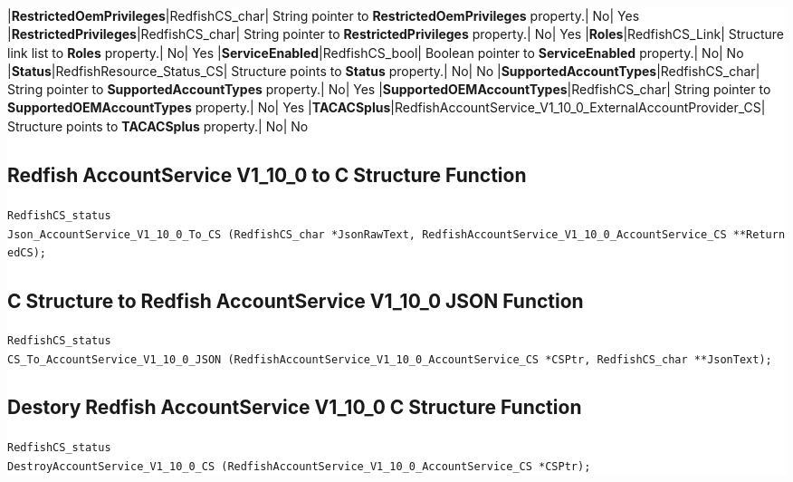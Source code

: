 |**RestrictedOemPrivileges**|RedfishCS_char| String pointer to **RestrictedOemPrivileges** property.| No| Yes
|**RestrictedPrivileges**|RedfishCS_char| String pointer to **RestrictedPrivileges** property.| No| Yes
|**Roles**|RedfishCS_Link| Structure link list to **Roles** property.| No| Yes
|**ServiceEnabled**|RedfishCS_bool| Boolean pointer to **ServiceEnabled** property.| No| No
|**Status**|RedfishResource_Status_CS| Structure points to **Status** property.| No| No
|**SupportedAccountTypes**|RedfishCS_char| String pointer to **SupportedAccountTypes** property.| No| Yes
|**SupportedOEMAccountTypes**|RedfishCS_char| String pointer to **SupportedOEMAccountTypes** property.| No| Yes
|**TACACSplus**|RedfishAccountService_V1_10_0_ExternalAccountProvider_CS| Structure points to **TACACSplus** property.| No| No
## Redfish AccountService V1_10_0 to C Structure Function
    RedfishCS_status
    Json_AccountService_V1_10_0_To_CS (RedfishCS_char *JsonRawText, RedfishAccountService_V1_10_0_AccountService_CS **ReturnedCS);

## C Structure to Redfish AccountService V1_10_0 JSON Function
    RedfishCS_status
    CS_To_AccountService_V1_10_0_JSON (RedfishAccountService_V1_10_0_AccountService_CS *CSPtr, RedfishCS_char **JsonText);

## Destory Redfish AccountService V1_10_0 C Structure Function
    RedfishCS_status
    DestroyAccountService_V1_10_0_CS (RedfishAccountService_V1_10_0_AccountService_CS *CSPtr);

